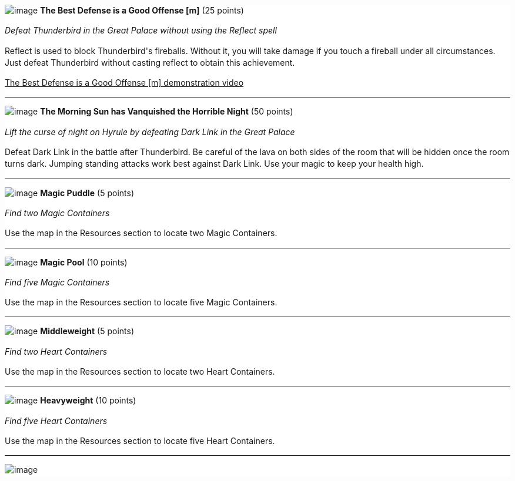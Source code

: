 ![image](https://s3-eu-west-1.amazonaws.com/i.retroachievements.org/Badge/249767.png) **The Best Defense is a Good Offense [m]** (25 points)

_Defeat Thunderbird in the Great Palace without using the Reflect spell_

Reflect is used to block Thunderbird's fireballs. Without it, you will take damage if you touch a fireball under all circumstances.  Just defeat Thunderbird without casting reflect to obtain this achievement.

[The Best Defense is a Good Offense [m] demonstration video](https://www.youtube.com/watch?v=k7sjPS68y58)

***

![image](https://s3-eu-west-1.amazonaws.com/i.retroachievements.org/Badge/249768.png) **The Morning Sun has Vanquished the Horrible Night** (50 points)

_Lift the curse of night on Hyrule by defeating Dark Link in the Great Palace_

Defeat Dark Link in the battle after Thunderbird. Be careful of the lava on both sides of the room that will be hidden once the room turns dark. Jumping standing attacks work best against Dark Link. Use your magic to keep your health high.

***

![image](https://s3-eu-west-1.amazonaws.com/i.retroachievements.org/Badge/250488.png) **Magic Puddle** (5 points)

_Find two Magic Containers_

Use the map in the Resources section to locate two Magic Containers.

***

![image](https://s3-eu-west-1.amazonaws.com/i.retroachievements.org/Badge/250487.png) **Magic Pool** (10 points)

_Find five Magic Containers_

Use the map in the Resources section to locate five Magic Containers.

***

![image](https://s3-eu-west-1.amazonaws.com/i.retroachievements.org/Badge/249558.png) **Middleweight** (5 points)

_Find two Heart Containers_

Use the map in the Resources section to locate two Heart Containers.

***

![image](https://s3-eu-west-1.amazonaws.com/i.retroachievements.org/Badge/249588.png) **Heavyweight** (10 points)

_Find five Heart Containers_

Use the map in the Resources section to locate five Heart Containers.

***

![image](https://s3-eu-west-1.amazonaws.com/i.retroachievements.org/Badge/249566.png)
